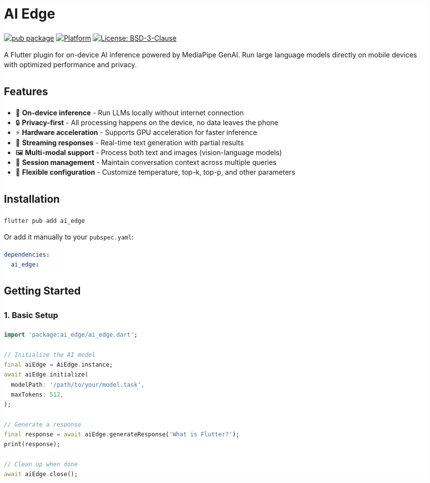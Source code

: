 # AI Edge

[![pub package](https://img.shields.io/pub/v/ai_edge.svg)](https://pub.dev/packages/ai_edge)
[![Platform](https://img.shields.io/badge/platform-iOS%20%7C%20Android-blue.svg)](https://pub.dev/packages/ai_edge)
[![License: BSD-3-Clause](https://img.shields.io/badge/License-BSD%203--Clause-blue.svg)](https://opensource.org/licenses/BSD-3-Clause)

A Flutter plugin for on-device AI inference powered by MediaPipe GenAI. Run large language models directly on mobile devices with optimized performance and privacy.

## Features

- 🚀 **On-device inference** - Run LLMs locally without internet connection
- 🔒 **Privacy-first** - All processing happens on the device, no data leaves the phone
- ⚡ **Hardware acceleration** - Supports GPU acceleration for faster inference
- 🌊 **Streaming responses** - Real-time text generation with partial results
- 🖼️ **Multi-modal support** - Process both text and images (vision-language models)
- 💬 **Session management** - Maintain conversation context across multiple queries
- 🎯 **Flexible configuration** - Customize temperature, top-k, top-p, and other parameters

## Installation

```bash
flutter pub add ai_edge
```

Or add it manually to your `pubspec.yaml`:

```yaml
dependencies:
  ai_edge:
```

## Getting Started

### 1. Basic Setup

```dart
import 'package:ai_edge/ai_edge.dart';

// Initialize the AI model
final aiEdge = AiEdge.instance;
await aiEdge.initialize(
  modelPath: '/path/to/your/model.task',
  maxTokens: 512,
);

// Generate a response
final response = await aiEdge.generateResponse('What is Flutter?');
print(response);

// Clean up when done
await aiEdge.close();
```
